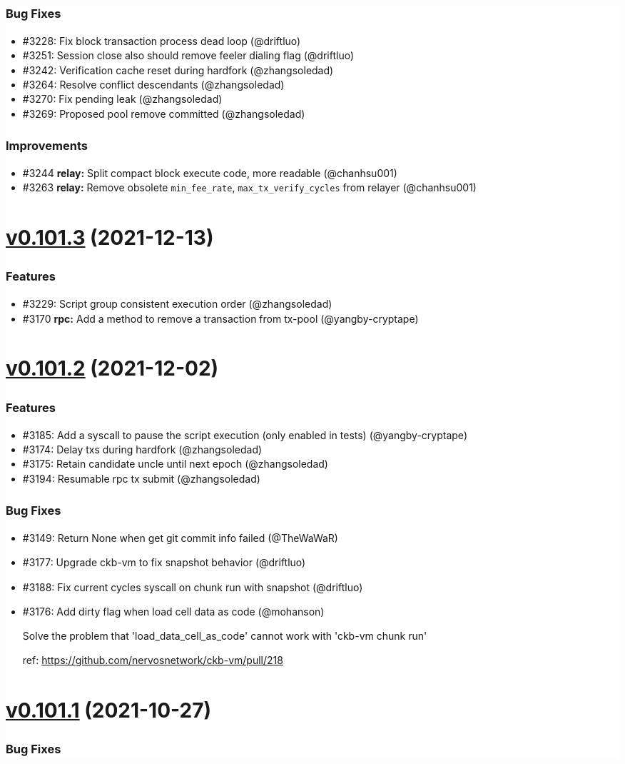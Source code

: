 ### Bug Fixes

* #3228: Fix block transaction process dead loop (@driftluo)
* #3251: Session close also should remove feeler dialing flag (@driftluo)
* #3242: Verification cache reset during hardfork (@zhangsoledad)
* #3264: Resolve conflict descendants (@zhangsoledad)
* #3270: Fix pending leak (@zhangsoledad)
* #3269: Proposed pool remove committed (@zhangsoledad)

### Improvements

* #3244 **relay:** Split compact block execute code, more readable (@chanhsu001)
* #3263 **relay:** Remove obsolete `min_fee_rate`, `max_tx_verify_cycles` from relayer (@chanhsu001)

# [v0.101.3](https://github.com/nervosnetwork/ckb/compare/v0.101.2...v0.101.3) (2021-12-13)

### Features

* #3229: Script group consistent execution order (@zhangsoledad)
* #3170 **rpc:** Add a method to remove a transaction from tx-pool (@yangby-cryptape)

# [v0.101.2](https://github.com/nervosnetwork/ckb/compare/v0.101.1...v0.101.2) (2021-12-02)

### Features

* #3185: Add a syscall to pause the script execution (only enabled in tests) (@yangby-cryptape)
* #3174: Delay txs during hardfork (@zhangsoledad)
* #3175: Retain candidate uncle until next epoch (@zhangsoledad)
* #3194: Resumable rpc tx submit (@zhangsoledad)

### Bug Fixes

* #3149: Return None when get git commit info failed (@TheWaWaR)
* #3177: Upgrade ckb-vm to fix snapshot behavior (@driftluo)
* #3188: Fix current cycles syscall on chunk run with snapshot (@driftluo)
* #3176: Add dirty flag when load cell data as code (@mohanson)

    Solve the problem that 'load_data_cell_as_code' cannot work with 'ckb-vm chunk run'

    ref: https://github.com/nervosnetwork/ckb-vm/pull/218

# [v0.101.1](https://github.com/nervosnetwork/ckb/compare/v0.101.0...v0.101.1) (2021-10-27)

### Bug Fixes
